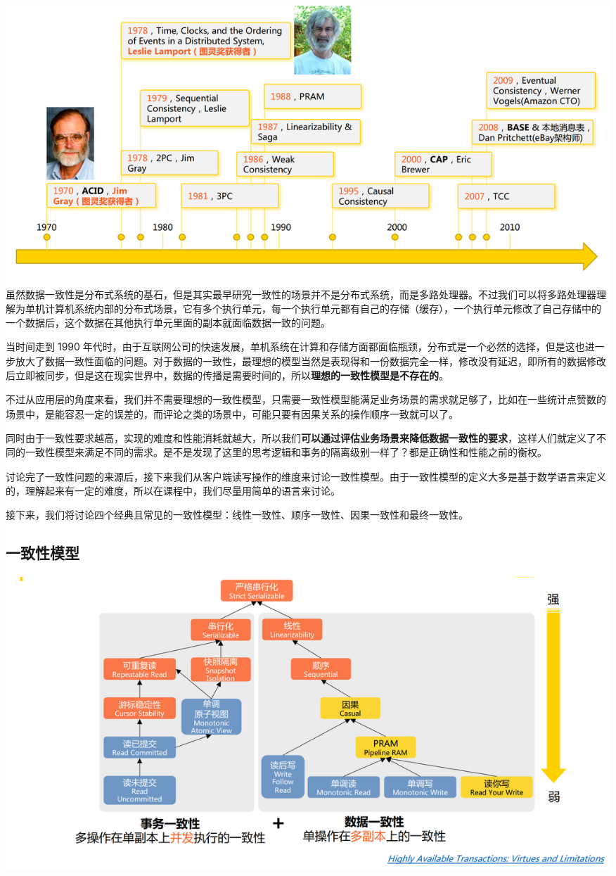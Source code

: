 ![image-20240720161832074](分布式系统一致性原理.assets/image-20240720161832074.png)

虽然数据一致性是分布式系统的基石，但是其实最早研究一致性的场景并不是分布式系统，而是多路处理器。不过我们可以将多路处理器理解为单机计算机系统内部的分布式场景，它有多个执行单元，每一个执行单元都有自己的存储（缓存），一个执行单元修改了自己存储中的一个数据后，这个数据在其他执行单元里面的副本就面临数据一致的问题。

当时间走到 1990 年代时，由于互联网公司的快速发展，单机系统在计算和存储方面都面临瓶颈，分布式是一个必然的选择，但是这也进一步放大了数据一致性面临的问题。对于数据的一致性，最理想的模型当然是表现得和一份数据完全一样，修改没有延迟，即所有的数据修改后立即被同步，但是这在现实世界中，数据的传播是需要时间的，所以**理想的一致性模型是不存在的**。

不过从应用层的角度来看，我们并不需要理想的一致性模型，只需要一致性模型能满足业务场景的需求就足够了，比如在一些统计点赞数的场景中，是能容忍一定的误差的，而评论之类的场景中，可能只要有因果关系的操作顺序一致就可以了。

同时由于一致性要求越高，实现的难度和性能消耗就越大，所以我们**可以通过评估业务场景来降低数据一致性的要求**，这样人们就定义了不同的一致性模型来满足不同的需求。是不是发现了这里的思考逻辑和事务的隔离级别一样了？都是正确性和性能之前的衡权。

讨论完了一致性问题的来源后，接下来我们从客户端读写操作的维度来讨论一致性模型。由于一致性模型的定义大多是基于数学语言来定义的，理解起来有一定的难度，所以在课程中，我们尽量用简单的语言来讨论。

接下来，我们将讨论四个经典且常见的一致性模型：线性一致性、顺序一致性、因果一致性和最终一致性。





## 一致性模型

![image-20240720165616985](分布式系统一致性原理.assets/image-20240720165616985.png)
